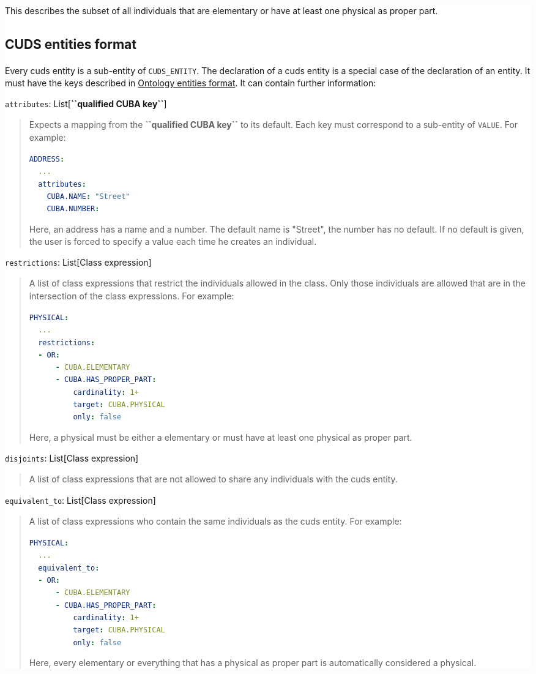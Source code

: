 This describes the subset of all individuals that are elementary or have at least one physical as proper part.

## CUDS entities format

Every cuds entity is a sub-entity of `CUDS_ENTITY`.
The declaration of a cuds entity is a special case of the declaration of an entity.
It must have the keys described in [Ontology entities format](#ontology-entities-format).
It can contain further information:

`attributes`: List[**\`\`qualified CUBA key\`\`**]
> Expects a mapping from the **\`\`qualified CUBA key\`\`** to its default. Each key must correspond to a sub-entity of `VALUE`. For example:
>
> ```yml
> ADDRESS:
>   ...
>   attributes:
>     CUBA.NAME: "Street"
>     CUBA.NUMBER:
> ```
>
> Here, an address has a name and a number.
> The default name is "Street", the number has no default.
> If no default is given, the user is forced to specify a value each time he creates an individual.

`restrictions`: List[Class expression]
> A list of class expressions that restrict the individuals allowed in the class. Only those
> individuals are allowed that are in the intersection of the class expressions. For example:
>
> ```yml
> PHYSICAL:
>   ...
>   restrictions:
>   - OR:
>       - CUBA.ELEMENTARY
>       - CUBA.HAS_PROPER_PART:
>           cardinality: 1+
>           target: CUBA.PHYSICAL
>           only: false
> ```
>
> Here, a physical must be either a elementary or must have at least one physical as proper part.

`disjoints`: List[Class expression]
> A list of class expressions that are not allowed to share any individuals with the cuds entity.

`equivalent_to`: List[Class expression]
> A list of class expressions who contain the same individuals as the cuds entity. For example:
>
> ```yml
> PHYSICAL:
>   ...
>   equivalent_to:
>   - OR:
>       - CUBA.ELEMENTARY
>       - CUBA.HAS_PROPER_PART:
>           cardinality: 1+
>           target: CUBA.PHYSICAL
>           only: false
> ```
>
> Here, every elementary or everything that has a physical as proper part is automatically considered a physical.